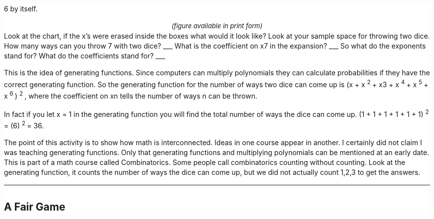 6
</sup>
by itself.
<center>
<i>
<font size="-1">
(figure available in print form)
</font>
</i>
</center>
Look at the chart, if the x’s were erased inside the boxes what would it look like? Look at your sample space for throwing two dice. How many ways can you throw 7 with two dice? ___ What is the coefficient on x7 in the expansion? ___ So what do the exponents stand for? What do the coefficients stand for? ___
<p>
This is the idea of generating functions. Since computers can multiply polynomials they can calculate probabilities if they have the correct generating function. So the generating function for the number of ways two dice can come up is (x + x
<sup>
2
</sup>
+ x3 + x
<sup>
4
</sup>
+ x
<sup>
5
</sup>
+ x
<sup>
6
</sup>
)
<sup>
2
</sup>
, where the coefficient on xn tells the number of ways n can be thrown.
</p>
<p>
In fact if you let x = 1 in the generating function you will find the total number of ways the dice can come up. (1 + 1 + 1 + 1 + 1 + 1)
<sup>
2
</sup>
= (6)
<sup>
2
</sup>
= 36.
</p>
<p>
The point of this activity is to show how math is interconnected. Ideas in one course appear in another. I certainly did not claim I was teaching generating functions. Only that generating functions and multiplying polynomials can be mentioned at an early date. This is part of a math course called Combinatorics. Some people call combinatorics counting without counting. Look at the generating function, it counts the number of ways the dice can come up, but we did not actually count 1,2,3 to get the answers.
</p>
<hr/>
<h2>
A Fair Game
</h2>
